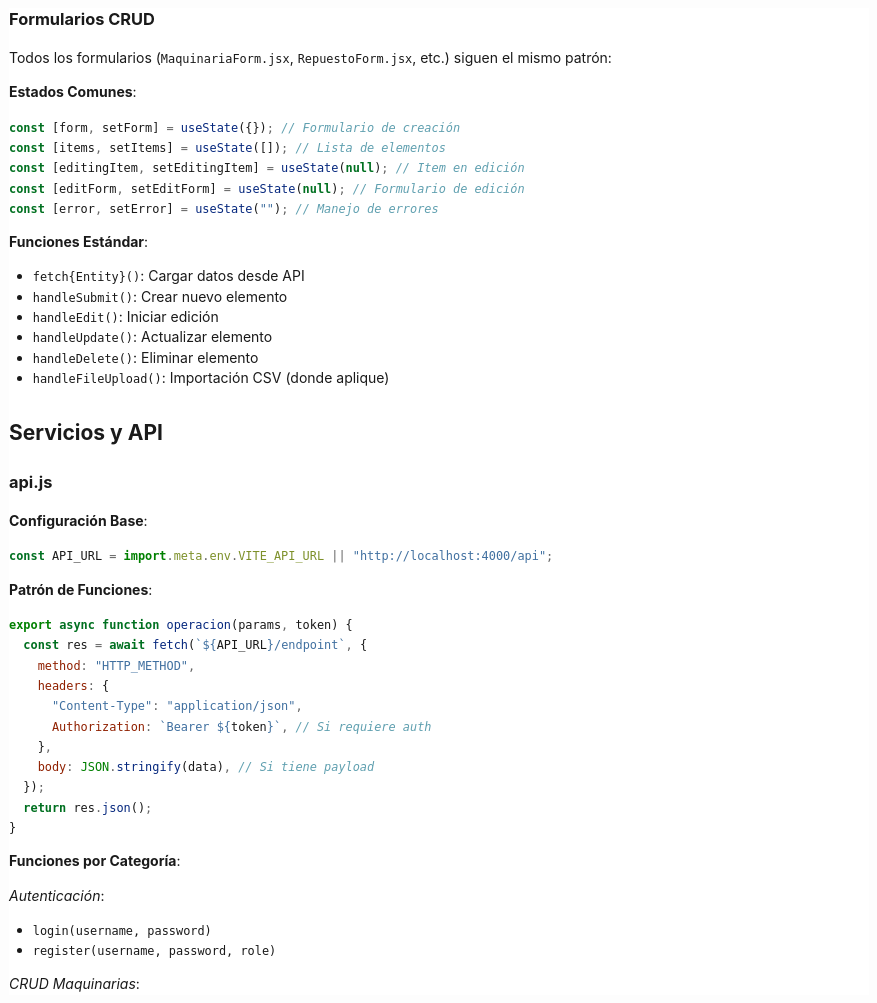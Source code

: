 ### Formularios CRUD

Todos los formularios (`MaquinariaForm.jsx`, `RepuestoForm.jsx`, etc.) siguen el mismo patrón:

**Estados Comunes**:

```javascript
const [form, setForm] = useState({}); // Formulario de creación
const [items, setItems] = useState([]); // Lista de elementos
const [editingItem, setEditingItem] = useState(null); // Item en edición
const [editForm, setEditForm] = useState(null); // Formulario de edición
const [error, setError] = useState(""); // Manejo de errores
```

**Funciones Estándar**:

- `fetch{Entity}()`: Cargar datos desde API
- `handleSubmit()`: Crear nuevo elemento
- `handleEdit()`: Iniciar edición
- `handleUpdate()`: Actualizar elemento
- `handleDelete()`: Eliminar elemento
- `handleFileUpload()`: Importación CSV (donde aplique)

## Servicios y API

### api.js

**Configuración Base**:

```javascript
const API_URL = import.meta.env.VITE_API_URL || "http://localhost:4000/api";
```

**Patrón de Funciones**:

```javascript
export async function operacion(params, token) {
  const res = await fetch(`${API_URL}/endpoint`, {
    method: "HTTP_METHOD",
    headers: {
      "Content-Type": "application/json",
      Authorization: `Bearer ${token}`, // Si requiere auth
    },
    body: JSON.stringify(data), // Si tiene payload
  });
  return res.json();
}
```

**Funciones por Categoría**:

_Autenticación_:

- `login(username, password)`
- `register(username, password, role)`

_CRUD Maquinarias_:
